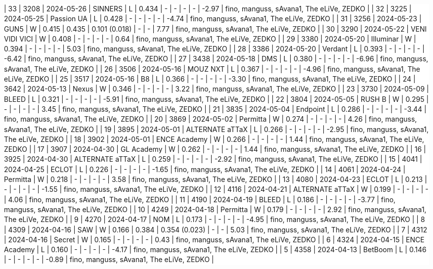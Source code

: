|           33 |     3208 | 2024-05-26 | SINNERS           | L   | 0.434      | -            | -                | -                | -         |    -2.97 | fino, manguss, sAvana1, The eLiVe, ZEDKO    |
|           32 |     3225 | 2024-05-25 | Passion UA        | L   | 0.428      | -            | -                | -                | -         |    -4.74 | fino, manguss, sAvana1, The eLiVe, ZEDKO    |
|           31 |     3256 | 2024-05-23 | GUN5              | W   | 0.415      | 0.435        | 0.101 (0.018)    | -                | -         |     7.77 | fino, manguss, sAvana1, The eLiVe, ZEDKO    |
|           30 |     3290 | 2024-05-22 | VENI VIDI VICI    | W   | 0.408      | -            | -                | -                | -         |     0.64 | fino, manguss, sAvana1, The eLiVe, ZEDKO    |
|           29 |     3380 | 2024-05-20 | Illuminar         | W   | 0.394      | -            | -                | -                | -         |     5.03 | fino, manguss, sAvana1, The eLiVe, ZEDKO    |
|           28 |     3386 | 2024-05-20 | Verdant           | L   | 0.393      | -            | -                | -                | -         |    -6.42 | fino, manguss, sAvana1, The eLiVe, ZEDKO    |
|           27 |     3438 | 2024-05-18 | DMS               | L   | 0.380      | -            | -                | -                | -         |    -6.96 | fino, manguss, sAvana1, The eLiVe, ZEDKO    |
|           26 |     3506 | 2024-05-16 | MOUZ NXT          | L   | 0.367      | -            | -                | -                | -         |    -4.96 | fino, manguss, sAvana1, The eLiVe, ZEDKO    |
|           25 |     3517 | 2024-05-16 | B8                | L   | 0.366      | -            | -                | -                | -         |    -3.30 | fino, manguss, sAvana1, The eLiVe, ZEDKO    |
|           24 |     3642 | 2024-05-13 | Nexus             | W   | 0.346      | -            | -                | -                | -         |     3.22 | fino, manguss, sAvana1, The eLiVe, ZEDKO    |
|           23 |     3730 | 2024-05-09 | BLEED             | L   | 0.321      | -            | -                | -                | -         |    -5.91 | fino, manguss, sAvana1, The eLiVe, ZEDKO    |
|           22 |     3804 | 2024-05-05 | RUSH B            | W   | 0.295      | -            | -                | -                | -         |     3.45 | fino, manguss, sAvana1, The eLiVe, ZEDKO    |
|           21 |     3835 | 2024-05-04 | Endpoint          | L   | 0.286      | -            | -                | -                | -         |    -3.44 | fino, manguss, sAvana1, The eLiVe, ZEDKO    |
|           20 |     3869 | 2024-05-02 | Permitta          | W   | 0.274      | -            | -                | -                | -         |     4.26 | fino, manguss, sAvana1, The eLiVe, ZEDKO    |
|           19 |     3895 | 2024-05-01 | ALTERNATE aTTaX   | L   | 0.266      | -            | -                | -                | -         |    -2.95 | fino, manguss, sAvana1, The eLiVe, ZEDKO    |
|           18 |     3902 | 2024-05-01 | ENCE Academy      | W   | 0.266      | -            | -                | -                | -         |     1.44 | fino, manguss, sAvana1, The eLiVe, ZEDKO    |
|           17 |     3907 | 2024-04-30 | GL Academy        | W   | 0.262      | -            | -                | -                | -         |     1.44 | fino, manguss, sAvana1, The eLiVe, ZEDKO    |
|           16 |     3925 | 2024-04-30 | ALTERNATE aTTaX   | L   | 0.259      | -            | -                | -                | -         |    -2.92 | fino, manguss, sAvana1, The eLiVe, ZEDKO    |
|           15 |     4041 | 2024-04-25 | ECLOT             | L   | 0.226      | -            | -                | -                | -         |    -1.65 | fino, manguss, sAvana1, The eLiVe, ZEDKO    |
|           14 |     4061 | 2024-04-24 | Permitta          | W   | 0.218      | -            | -                | -                | -         |     3.58 | fino, manguss, sAvana1, The eLiVe, ZEDKO    |
|           13 |     4080 | 2024-04-23 | ECLOT             | L   | 0.213      | -            | -                | -                | -         |    -1.55 | fino, manguss, sAvana1, The eLiVe, ZEDKO    |
|           12 |     4116 | 2024-04-21 | ALTERNATE aTTaX   | W   | 0.199      | -            | -                | -                | -         |     4.06 | fino, manguss, sAvana1, The eLiVe, ZEDKO    |
|           11 |     4190 | 2024-04-19 | BLEED             | L   | 0.186      | -            | -                | -                | -         |    -3.77 | fino, manguss, sAvana1, The eLiVe, ZEDKO    |
|           10 |     4249 | 2024-04-18 | Permitta          | W   | 0.179      | -            | -                | -                | -         |     2.92 | fino, manguss, sAvana1, The eLiVe, ZEDKO    |
|            9 |     4270 | 2024-04-17 | NOM               | L   | 0.173      | -            | -                | -                | -         |    -4.95 | fino, manguss, sAvana1, The eLiVe, ZEDKO    |
|            8 |     4309 | 2024-04-16 | SAW               | W   | 0.166      | 0.384        | 0.354 (0.023)    | -                | -         |     5.03 | fino, manguss, sAvana1, The eLiVe, ZEDKO    |
|            7 |     4312 | 2024-04-16 | Secret            | W   | 0.165      | -            | -                | -                | -         |     0.43 | fino, manguss, sAvana1, The eLiVe, ZEDKO    |
|            6 |     4324 | 2024-04-15 | ENCE Academy      | L   | 0.160      | -            | -                | -                | -         |    -4.17 | fino, manguss, sAvana1, The eLiVe, ZEDKO    |
|            5 |     4358 | 2024-04-13 | BetBoom           | L   | 0.146      | -            | -                | -                | -         |    -0.89 | fino, manguss, sAvana1, The eLiVe, ZEDKO    |
